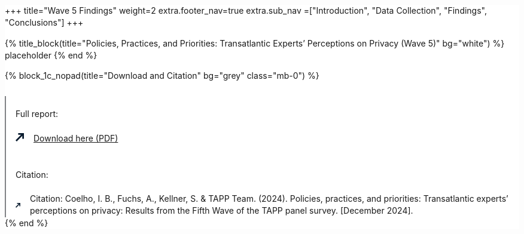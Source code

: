 +++
title="Wave 5 Findings"
weight=2
extra.footer_nav=true
extra.sub_nav =["Introduction", "Data Collection", "Findings", "Conclusions"]
+++

{% title_block(title="Policies, Practices, and Priorities: Transatlantic Experts’ Perceptions on Privacy (Wave 5)" bg="white") %}
placeholder
{% end %}

{% block_1c_nopad(title="Download and Citation" bg="grey" class="mb-0") %}
<div class="w-full text-left" style="display: flex;">
    <!-- Left vertical line -->
    <div style="border-left: 2.5px solid #808285; padding-left: 16px;  margin-top: 10px">
        <!-- Full report section -->
        <div style="display: flex; align-items: center; justify-content: left; margin-top: 20px;">
            <a class="text font-bold" style="text-decoration: none;">
                Full report:
            </a>
        </div>
        <div style="display: flex; align-items: center; justify-content: left; margin-top: 20px;">
            <span style="margin-right: 16px;">
                <svg width="14" height="14" viewBox="0 0 14 14" fill="none" xmlns="http://www.w3.org/2000/svg">
                    <path d="M14 9.52655H11.2609V2.76181H4.43671V0H14V9.52655Z" fill="#071A2D"/>
                    <path d="M11.5818 0.368914L-0.000976562 12.0476L1.93586 14.0005L13.5186 2.32179L11.5818 0.368914Z" fill="#071A2D"/>
                </svg>
            </span>
            <a href="https://github.com/FelixHenninger/tapp/blob/main/content/findings/wave5/Wave%205%20Data%20Report.pdf" download class="text-blue-500">
                Download here (PDF)
            </a>
        </div>
        <br><br>
        <!-- Citation section -->
        <a class="text font-bold" style="text-decoration: none;">
            Citation:
        </a>
        <div style="display: flex; align-items: center; justify-content: left; margin-top: 20px; margin-bottom: 0px">
            <span style="margin-right: 16px;">
                <svg width="14" height="14" viewBox="0 0 14 14" fill="none" xmlns="http://www.w3.org/2000/svg">
                    <path d="M14 9.52655H11.2609V2.76181H4.43671V0H14V9.52655Z" fill="#071A2D"/>
                    <path d="M11.5818 0.368914L-0.000976562 12.0476L1.93586 14.0005L13.5186 2.32179L11.5818 0.368914Z" fill="#071A2D"/>
                </svg>
            </span>
            Citation: Coelho, I. B., Fuchs, A., Kellner, S. & TAPP Team. (2024). Policies, practices, and priorities: Transatlantic experts’ perceptions on privacy: Results from the Fifth Wave of the TAPP panel survey. [December 2024].
        </div>
    </div>
</div>
{% end %}
